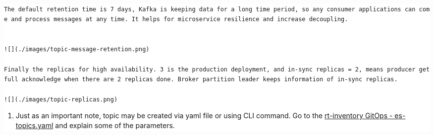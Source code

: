     The default retention time is 7 days, Kafka is keeping data for a long time period, so any consumer applications can come and process messages at any time. It helps for microservice resilience and increase decoupling.


    ![](./images/topic-message-retention.png)

    Finally the replicas for high availability. 3 is the production deployment, and in-sync replicas = 2, means producer get full acknowledge when there are 2 replicas done. Broker partition leader keeps information of in-sync replicas.

    ![](./images/topic-replicas.png)

1. Just as an important note, topic may be created via yaml file or using CLI command. Go to the [rt-inventory GitOps - es-topics.yaml](https://github.com/ibm-cloud-architecture/eda-rt-inventory-gitops/blob/main/environments/rt-inventory-dev/services/ibm-eventstreams/base/es-topics.yaml) and explain some of the parameters.
